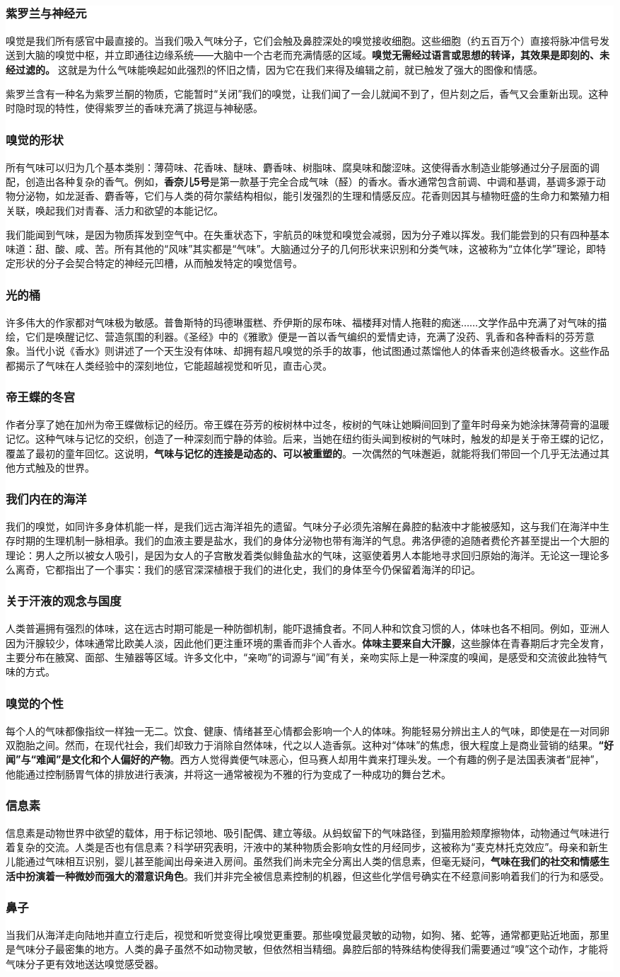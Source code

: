 ### 紫罗兰与神经元

嗅觉是我们所有感官中最直接的。当我们吸入气味分子，它们会触及鼻腔深处的嗅觉接收细胞。这些细胞（约五百万个）直接将脉冲信号发送到大脑的嗅觉中枢，并立即通往边缘系统——大脑中一个古老而充满情感的区域。**嗅觉无需经过语言或思想的转译，其效果是即刻的、未经过滤的。** 这就是为什么气味能唤起如此强烈的怀旧之情，因为它在我们来得及编辑之前，就已触发了强大的图像和情感。

紫罗兰含有一种名为紫罗兰酮的物质，它能暂时“关闭”我们的嗅觉，让我们闻了一会儿就闻不到了，但片刻之后，香气又会重新出现。这种时隐时现的特性，使得紫罗兰的香味充满了挑逗与神秘感。

### 嗅觉的形状

所有气味可以归为几个基本类别：薄荷味、花香味、醚味、麝香味、树脂味、腐臭味和酸涩味。这使得香水制造业能够通过分子层面的调配，创造出各种复杂的香气。例如，**香奈儿5号**是第一款基于完全合成气味（醛）的香水。香水通常包含前调、中调和基调，基调多源于动物分泌物，如龙涎香、麝香等，它们与人类的荷尔蒙结构相似，能引发强烈的生理和情感反应。花香则因其与植物旺盛的生命力和繁殖力相关联，唤起我们对青春、活力和欲望的本能记忆。

我们能闻到气味，是因为物质挥发到空气中。在失重状态下，宇航员的味觉和嗅觉会减弱，因为分子难以挥发。我们能尝到的只有四种基本味道：甜、酸、咸、苦。所有其他的“风味”其实都是“气味”。大脑通过分子的几何形状来识别和分类气味，这被称为“立体化学”理论，即特定形状的分子会契合特定的神经元凹槽，从而触发特定的嗅觉信号。

### 光的桶

许多伟大的作家都对气味极为敏感。普鲁斯特的玛德琳蛋糕、乔伊斯的尿布味、福楼拜对情人拖鞋的痴迷……文学作品中充满了对气味的描绘，它们是唤醒记忆、营造氛围的利器。《圣经》中的《雅歌》便是一首以香气编织的爱情史诗，充满了没药、乳香和各种香料的芬芳意象。当代小说《香水》则讲述了一个天生没有体味、却拥有超凡嗅觉的杀手的故事，他试图通过蒸馏他人的体香来创造终极香水。这些作品都揭示了气味在人类经验中的深刻地位，它能超越视觉和听见，直击心灵。

### 帝王蝶的冬宫

作者分享了她在加州为帝王蝶做标记的经历。帝王蝶在芬芳的桉树林中过冬，桉树的气味让她瞬间回到了童年时母亲为她涂抹薄荷膏的温暖记忆。这种气味与记忆的交织，创造了一种深刻而宁静的体验。后来，当她在纽约街头闻到桉树的气味时，触发的却是关于帝王蝶的记忆，覆盖了最初的童年回忆。这说明，**气味与记忆的连接是动态的、可以被重塑的**。一次偶然的气味邂逅，就能将我们带回一个几乎无法通过其他方式触及的世界。

### 我们内在的海洋

我们的嗅觉，如同许多身体机能一样，是我们远古海洋祖先的遗留。气味分子必须先溶解在鼻腔的黏液中才能被感知，这与我们在海洋中生存时期的生理机制一脉相承。我们的血液主要是盐水，我们的身体分泌物也带有海洋的气息。弗洛伊德的追随者费伦齐甚至提出一个大胆的理论：男人之所以被女人吸引，是因为女人的子宫散发着类似鲱鱼盐水的气味，这驱使着男人本能地寻求回归原始的海洋。无论这一理论多么离奇，它都指出了一个事实：我们的感官深深植根于我们的进化史，我们的身体至今仍保留着海洋的印记。

### 关于汗液的观念与国度

人类普遍拥有强烈的体味，这在远古时期可能是一种防御机制，能吓退捕食者。不同人种和饮食习惯的人，体味也各不相同。例如，亚洲人因为汗腺较少，体味通常比欧美人淡，因此他们更注重环境的熏香而非个人香水。**体味主要来自大汗腺**，这些腺体在青春期后才完全发育，主要分布在腋窝、面部、生殖器等区域。许多文化中，“亲吻”的词源与“闻”有关，亲吻实际上是一种深度的嗅闻，是感受和交流彼此独特气味的方式。

### 嗅觉的个性

每个人的气味都像指纹一样独一无二。饮食、健康、情绪甚至心情都会影响一个人的体味。狗能轻易分辨出主人的气味，即使是在一对同卵双胞胎之间。然而，在现代社会，我们却致力于消除自然体味，代之以人造香氛。这种对“体味”的焦虑，很大程度上是商业营销的结果。**“好闻”与“难闻”是文化和个人偏好的产物**。西方人觉得粪便气味恶心，但马赛人却用牛粪来打理头发。一个有趣的例子是法国表演者“屁神”，他能通过控制肠胃气体的排放进行表演，并将这一通常被视为不雅的行为变成了一种成功的舞台艺术。

### 信息素

信息素是动物世界中欲望的载体，用于标记领地、吸引配偶、建立等级。从蚂蚁留下的气味路径，到猫用脸颊摩擦物体，动物通过气味进行着复杂的交流。人类是否也有信息素？科学研究表明，汗液中的某种物质会影响女性的月经同步，这被称为“麦克林托克效应”。母亲和新生儿能通过气味相互识别，婴儿甚至能闻出母亲进入房间。虽然我们尚未完全分离出人类的信息素，但毫无疑问，**气味在我们的社交和情感生活中扮演着一种微妙而强大的潜意识角色**。我们并非完全被信息素控制的机器，但这些化学信号确实在不经意间影响着我们的行为和感受。

### 鼻子

当我们从海洋走向陆地并直立行走后，视觉和听觉变得比嗅觉更重要。那些嗅觉最灵敏的动物，如狗、猪、蛇等，通常都更贴近地面，那里是气味分子最密集的地方。人类的鼻子虽然不如动物灵敏，但依然相当精细。鼻腔后部的特殊结构使得我们需要通过“嗅”这个动作，才能将气味分子更有效地送达嗅觉感受器。
